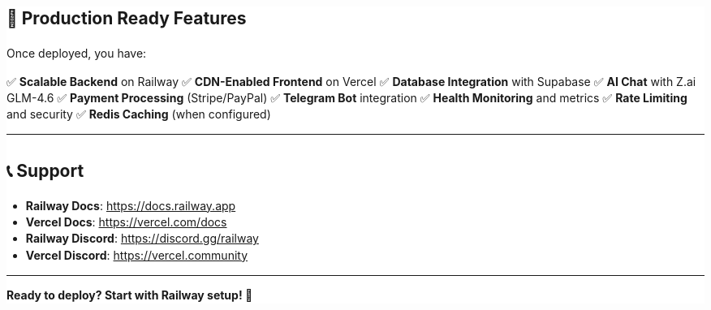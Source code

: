 
## 🚀 Production Ready Features

Once deployed, you have:

✅ **Scalable Backend** on Railway
✅ **CDN-Enabled Frontend** on Vercel
✅ **Database Integration** with Supabase
✅ **AI Chat** with Z.ai GLM-4.6
✅ **Payment Processing** (Stripe/PayPal)
✅ **Telegram Bot** integration
✅ **Health Monitoring** and metrics
✅ **Rate Limiting** and security
✅ **Redis Caching** (when configured)

---

## 📞 Support

- **Railway Docs**: https://docs.railway.app
- **Vercel Docs**: https://vercel.com/docs
- **Railway Discord**: https://discord.gg/railway
- **Vercel Discord**: https://vercel.community

---

**Ready to deploy? Start with Railway setup! 🚀**
